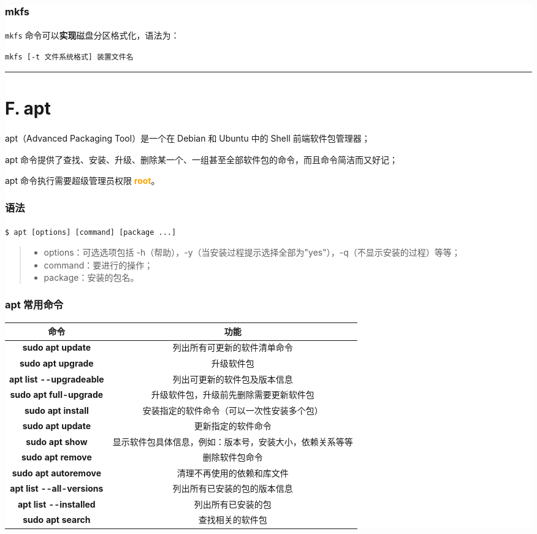 ### mkfs

`mkfs` 命令可以**实现**磁盘分区格式化，语法为：

```shell
mkfs [-t 文件系统格式] 装置文件名
```

---



# F. apt

apt（Advanced Packaging Tool）是一个在 Debian 和 Ubuntu 中的 Shell 前端软件包管理器；

apt 命令提供了查找、安装、升级、删除某一个、一组甚至全部软件包的命令，而且命令简洁而又好记；

apt 命令执行需要超级管理员权限 <font color=orange>**root**</font>。

### 语法

```shell
$ apt [options] [command] [package ...]
```

> - options：可选选项包括 -h（帮助），-y（当安装过程提示选择全部为"yes"），-q（不显示安装的过程）等等；
> - command：要进行的操作；
> - package：安装的包名。

### apt 常用命令

|            命令             |                           功能                           |
| :-------------------------: | :------------------------------------------------------: |
|     **sudo apt update**     |               列出所有可更新的软件清单命令               |
|    **sudo apt upgrade**     |                        升级软件包                        |
| **apt list --upgradeable**  |               列出可更新的软件包及版本信息               |
|  **sudo apt full-upgrade**  |          升级软件包，升级前先删除需要更新软件包          |
|    **sudo apt install**     |        安装指定的软件命令（可以一次性安装多个包）        |
|     **sudo apt update**     |                    更新指定的软件命令                    |
|      **sudo apt show**      | 显示软件包具体信息，例如：版本号，安装大小，依赖关系等等 |
|     **sudo apt remove**     |                      删除软件包命令                      |
|   **sudo apt autoremove**   |                清理不再使用的依赖和库文件                |
| **apt list --all-versions** |               列出所有已安装的包的版本信息               |
|  **apt list --installed**   |                    列出所有已安装的包                    |
|     **sudo apt search**     |                     查找相关的软件包                     |
